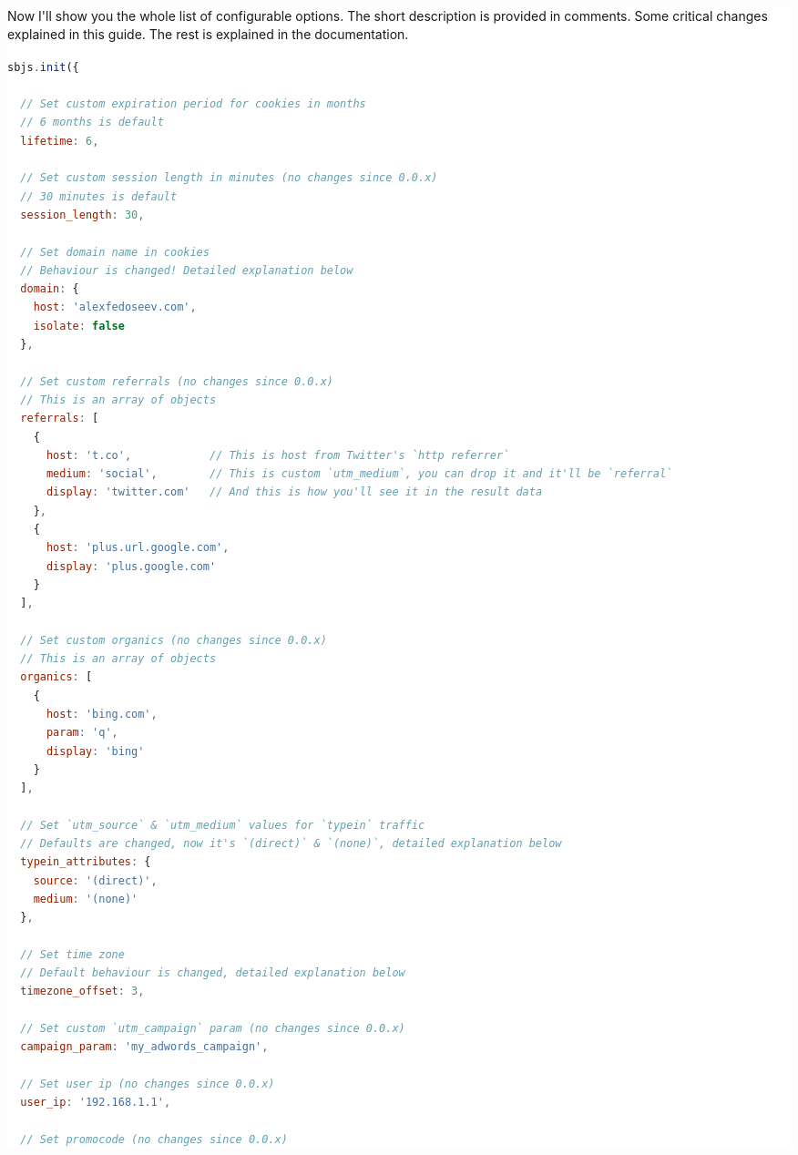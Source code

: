Now I'll show you the whole list of configurable options. The short description is provided in comments. Some critical changes explained in this guide. The rest is explained in the documentation.

```javascript
sbjs.init({

  // Set custom expiration period for cookies in months
  // 6 months is default
  lifetime: 6,

  // Set custom session length in minutes (no changes since 0.0.x)
  // 30 minutes is default
  session_length: 30,

  // Set domain name in cookies
  // Behaviour is changed! Detailed explanation below
  domain: {
    host: 'alexfedoseev.com',
    isolate: false
  },

  // Set custom referrals (no changes since 0.0.x)
  // This is an array of objects
  referrals: [
    {
      host: 't.co',            // This is host from Twitter's `http referrer`
      medium: 'social',        // This is custom `utm_medium`, you can drop it and it'll be `referral`
      display: 'twitter.com'   // And this is how you'll see it in the result data
    },
    {
      host: 'plus.url.google.com',
      display: 'plus.google.com'
    }
  ],

  // Set custom organics (no changes since 0.0.x)
  // This is an array of objects
  organics: [
    {
      host: 'bing.com',
      param: 'q',
      display: 'bing'
    }
  ],

  // Set `utm_source` & `utm_medium` values for `typein` traffic
  // Defaults are changed, now it's `(direct)` & `(none)`, detailed explanation below
  typein_attributes: {
    source: '(direct)',
    medium: '(none)'
  },

  // Set time zone
  // Default behaviour is changed, detailed explanation below
  timezone_offset: 3,

  // Set custom `utm_campaign` param (no changes since 0.0.x)
  campaign_param: 'my_adwords_campaign',

  // Set user ip (no changes since 0.0.x)
  user_ip: '192.168.1.1',

  // Set promocode (no changes since 0.0.x)
```